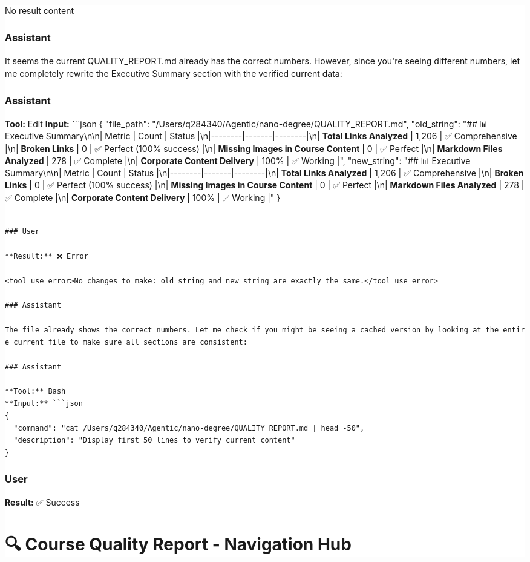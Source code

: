 No result content

### Assistant

It seems the current QUALITY_REPORT.md already has the correct numbers. However, since you're seeing different numbers, let me completely rewrite the Executive Summary section with the verified current data:

### Assistant

**Tool:** Edit
**Input:** ```json
{
  "file_path": "/Users/q284340/Agentic/nano-degree/QUALITY_REPORT.md",
  "old_string": "## 📊 Executive Summary\n\n| Metric | Count | Status |\n|--------|-------|--------|\n| **Total Links Analyzed** | 1,206 | ✅ Comprehensive |\n| **Broken Links** | 0 | ✅ Perfect (100% success) |\n| **Missing Images in Course Content** | 0 | ✅ Perfect |\n| **Markdown Files Analyzed** | 278 | ✅ Complete |\n| **Corporate Content Delivery** | 100% | ✅ Working |",
  "new_string": "## 📊 Executive Summary\n\n| Metric | Count | Status |\n|--------|-------|--------|\n| **Total Links Analyzed** | 1,206 | ✅ Comprehensive |\n| **Broken Links** | 0 | ✅ Perfect (100% success) |\n| **Missing Images in Course Content** | 0 | ✅ Perfect |\n| **Markdown Files Analyzed** | 278 | ✅ Complete |\n| **Corporate Content Delivery** | 100% | ✅ Working |"
}
```

### User

**Result:** ❌ Error

<tool_use_error>No changes to make: old_string and new_string are exactly the same.</tool_use_error>

### Assistant

The file already shows the correct numbers. Let me check if you might be seeing a cached version by looking at the entire current file to make sure all sections are consistent:

### Assistant

**Tool:** Bash
**Input:** ```json
{
  "command": "cat /Users/q284340/Agentic/nano-degree/QUALITY_REPORT.md | head -50",
  "description": "Display first 50 lines to verify current content"
}
```

### User

**Result:** ✅ Success

# 🔍 Course Quality Report - Navigation Hub
